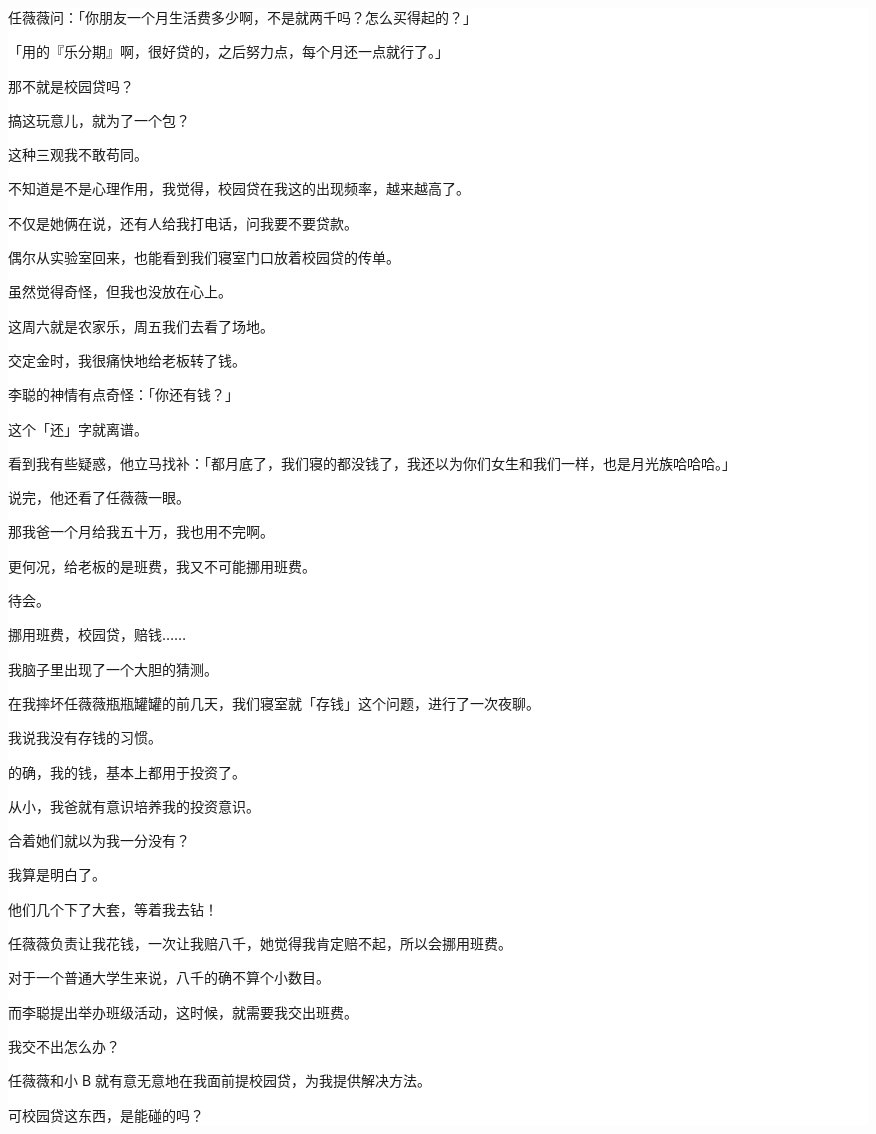 任薇薇问：「你朋友一个月生活费多少啊，不是就两千吗？怎么买得起的？」

「用的『乐分期』啊，很好贷的，之后努力点，每个月还一点就行了。」

那不就是校园贷吗？

搞这玩意儿，就为了一个包？

这种三观我不敢苟同。

不知道是不是心理作用，我觉得，校园贷在我这的出现频率，越来越高了。

不仅是她俩在说，还有人给我打电话，问我要不要贷款。

偶尔从实验室回来，也能看到我们寝室门口放着校园贷的传单。

虽然觉得奇怪，但我也没放在心上。

这周六就是农家乐，周五我们去看了场地。

交定金时，我很痛快地给老板转了钱。

李聪的神情有点奇怪：「你还有钱？」

这个「还」字就离谱。

看到我有些疑惑，他立马找补：「都月底了，我们寝的都没钱了，我还以为你们女生和我们一样，也是月光族哈哈哈。」

说完，他还看了任薇薇一眼。

那我爸一个月给我五十万，我也用不完啊。

更何况，给老板的是班费，我又不可能挪用班费。

待会。

挪用班费，校园贷，赔钱……

我脑子里出现了一个大胆的猜测。

在我摔坏任薇薇瓶瓶罐罐的前几天，我们寝室就「存钱」这个问题，进行了一次夜聊。

我说我没有存钱的习惯。

的确，我的钱，基本上都用于投资了。

从小，我爸就有意识培养我的投资意识。

合着她们就以为我一分没有？

我算是明白了。

他们几个下了大套，等着我去钻！

任薇薇负责让我花钱，一次让我赔八千，她觉得我肯定赔不起，所以会挪用班费。

对于一个普通大学生来说，八千的确不算个小数目。

而李聪提出举办班级活动，这时候，就需要我交出班费。

我交不出怎么办？

任薇薇和小 B 就有意无意地在我面前提校园贷，为我提供解决方法。

可校园贷这东西，是能碰的吗？
